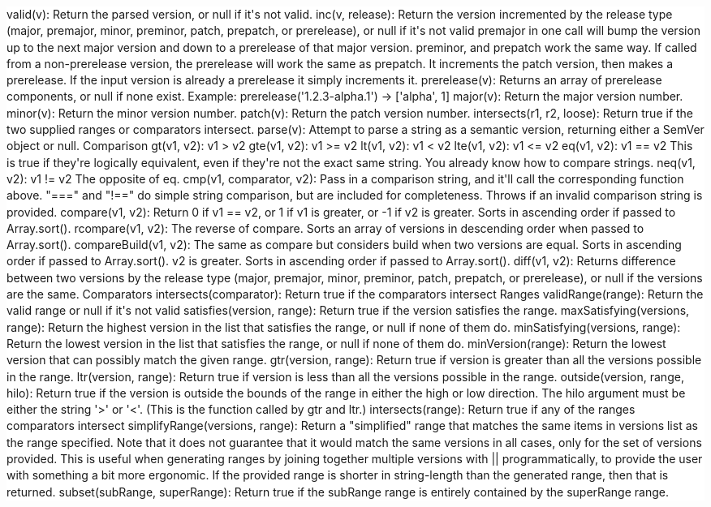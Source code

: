 valid(v): Return the parsed version, or null if it's not valid.
inc(v, release): Return the version incremented by the release type (major, premajor, minor, preminor, patch, prepatch, or prerelease), or null if it's not valid
premajor in one call will bump the version up to the next major version and down to a prerelease of that major version. preminor, and prepatch work the same way.
If called from a non-prerelease version, the prerelease will work the same as prepatch. It increments the patch version, then makes a prerelease. If the input version is already a prerelease it simply increments it.
prerelease(v): Returns an array of prerelease components, or null if none exist. Example: prerelease('1.2.3-alpha.1') -> ['alpha', 1]
major(v): Return the major version number.
minor(v): Return the minor version number.
patch(v): Return the patch version number.
intersects(r1, r2, loose): Return true if the two supplied ranges or comparators intersect.
parse(v): Attempt to parse a string as a semantic version, returning either a SemVer object or null.
Comparison
gt(v1, v2): v1 > v2
gte(v1, v2): v1 >= v2
lt(v1, v2): v1 < v2
lte(v1, v2): v1 <= v2
eq(v1, v2): v1 == v2 This is true if they're logically equivalent, even if they're not the exact same string. You already know how to compare strings.
neq(v1, v2): v1 != v2 The opposite of eq.
cmp(v1, comparator, v2): Pass in a comparison string, and it'll call the corresponding function above. "===" and "!==" do simple string comparison, but are included for completeness. Throws if an invalid comparison string is provided.
compare(v1, v2): Return 0 if v1 == v2, or 1 if v1 is greater, or -1 if v2 is greater. Sorts in ascending order if passed to Array.sort().
rcompare(v1, v2): The reverse of compare. Sorts an array of versions in descending order when passed to Array.sort().
compareBuild(v1, v2): The same as compare but considers build when two versions are equal. Sorts in ascending order if passed to Array.sort(). v2 is greater. Sorts in ascending order if passed to Array.sort().
diff(v1, v2): Returns difference between two versions by the release type (major, premajor, minor, preminor, patch, prepatch, or prerelease), or null if the versions are the same.
Comparators
intersects(comparator): Return true if the comparators intersect
Ranges
validRange(range): Return the valid range or null if it's not valid
satisfies(version, range): Return true if the version satisfies the range.
maxSatisfying(versions, range): Return the highest version in the list that satisfies the range, or null if none of them do.
minSatisfying(versions, range): Return the lowest version in the list that satisfies the range, or null if none of them do.
minVersion(range): Return the lowest version that can possibly match the given range.
gtr(version, range): Return true if version is greater than all the versions possible in the range.
ltr(version, range): Return true if version is less than all the versions possible in the range.
outside(version, range, hilo): Return true if the version is outside the bounds of the range in either the high or low direction. The hilo argument must be either the string '>' or '<'. (This is the function called by gtr and ltr.)
intersects(range): Return true if any of the ranges comparators intersect
simplifyRange(versions, range): Return a "simplified" range that matches the same items in versions list as the range specified. Note that it does not guarantee that it would match the same versions in all cases, only for the set of versions provided. This is useful when generating ranges by joining together multiple versions with || programmatically, to provide the user with something a bit more ergonomic. If the provided range is shorter in string-length than the generated range, then that is returned.
subset(subRange, superRange): Return true if the subRange range is entirely contained by the superRange range.